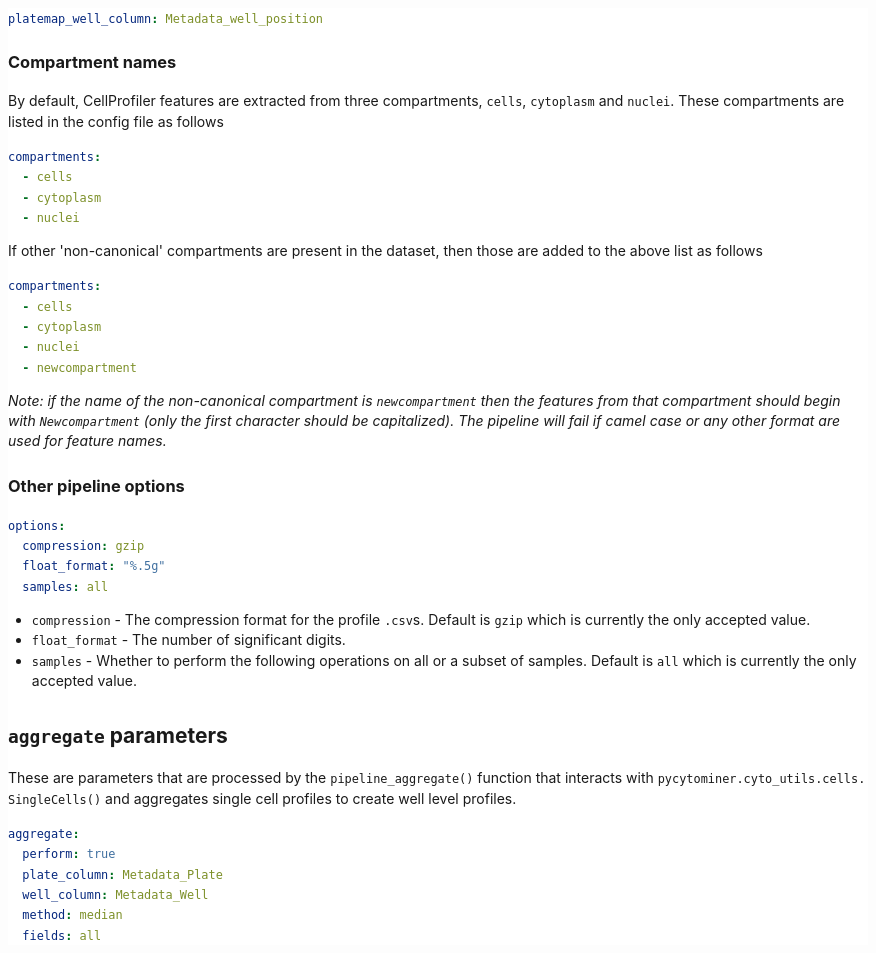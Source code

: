 ```yaml
platemap_well_column: Metadata_well_position
```

### Compartment names
By default, CellProfiler features are extracted from three compartments, `cells`, `cytoplasm` and `nuclei`.  These compartments are listed in the config file as follows

```yaml
compartments:
  - cells
  - cytoplasm
  - nuclei
```

If other 'non-canonical' compartments are present in the dataset, then those are added to the above list as follows

```yaml
compartments:
  - cells
  - cytoplasm
  - nuclei
  - newcompartment
```

*Note: if the name of the non-canonical compartment is `newcompartment` then the features from that compartment should begin with `Newcompartment` (only the first character should be capitalized). The pipeline will fail if camel case or any other format are used for feature names.*

### Other pipeline options
```yaml
options:
  compression: gzip
  float_format: "%.5g"
  samples: all
```

- `compression` - The compression format for the profile `.csv`s. Default is `gzip` which is currently the only accepted value.
- `float_format` - The number of significant digits.
- `samples` - Whether to perform the following operations on all or a subset of samples. Default is  `all` which is currently the only accepted value.

## `aggregate` parameters
These are parameters that are processed by the `pipeline_aggregate()` function that interacts with `pycytominer.cyto_utils.cells.SingleCells()` and aggregates single cell profiles to create well level profiles.

```yaml
aggregate:
  perform: true
  plate_column: Metadata_Plate
  well_column: Metadata_Well
  method: median
  fields: all
```
